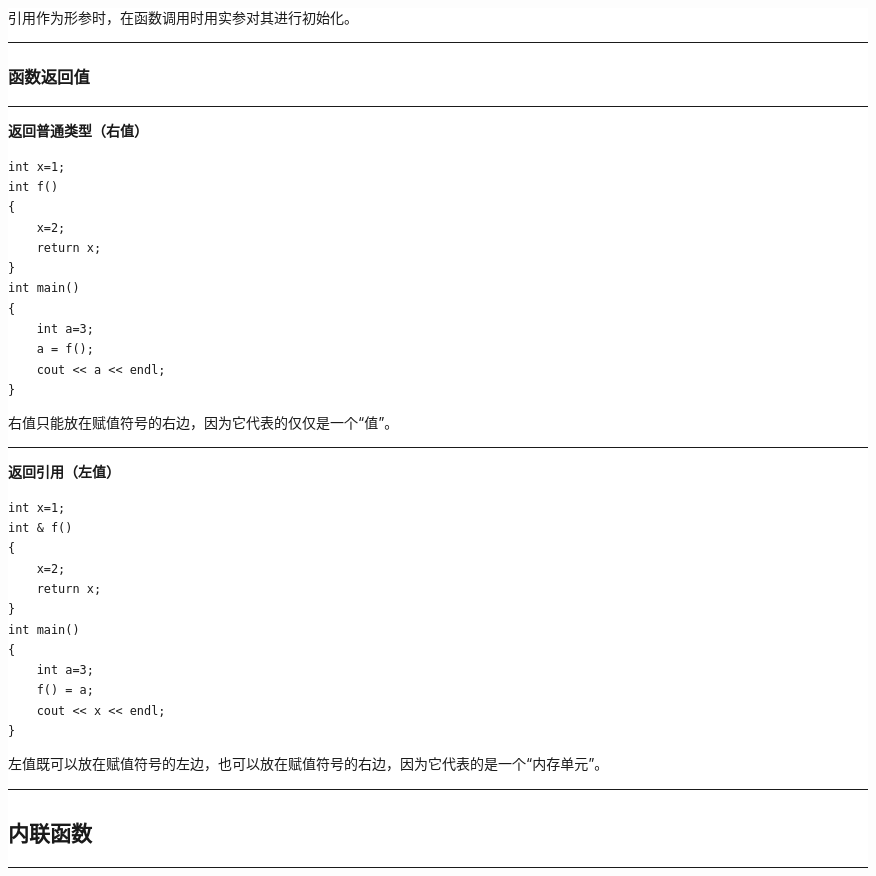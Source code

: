 引用作为形参时，在函数调用时用实参对其进行初始化。

---



### 函数返回值

---

**返回普通类型（右值）**

```
int x=1;
int f()
{
    x=2;
    return x;
}
int main()
{
    int a=3;
    a = f(); 
    cout << a << endl;
}
```

右值只能放在赋值符号的右边，因为它代表的仅仅是一个“值”。

---

**返回引用（左值）**

```
int x=1;
int & f()
{
    x=2;
    return x;
}
int main()
{
    int a=3;
    f() = a; 
    cout << x << endl;
}
```

左值既可以放在赋值符号的左边，也可以放在赋值符号的右边，因为它代表的是一个“内存单元”。

---



## 内联函数

---
